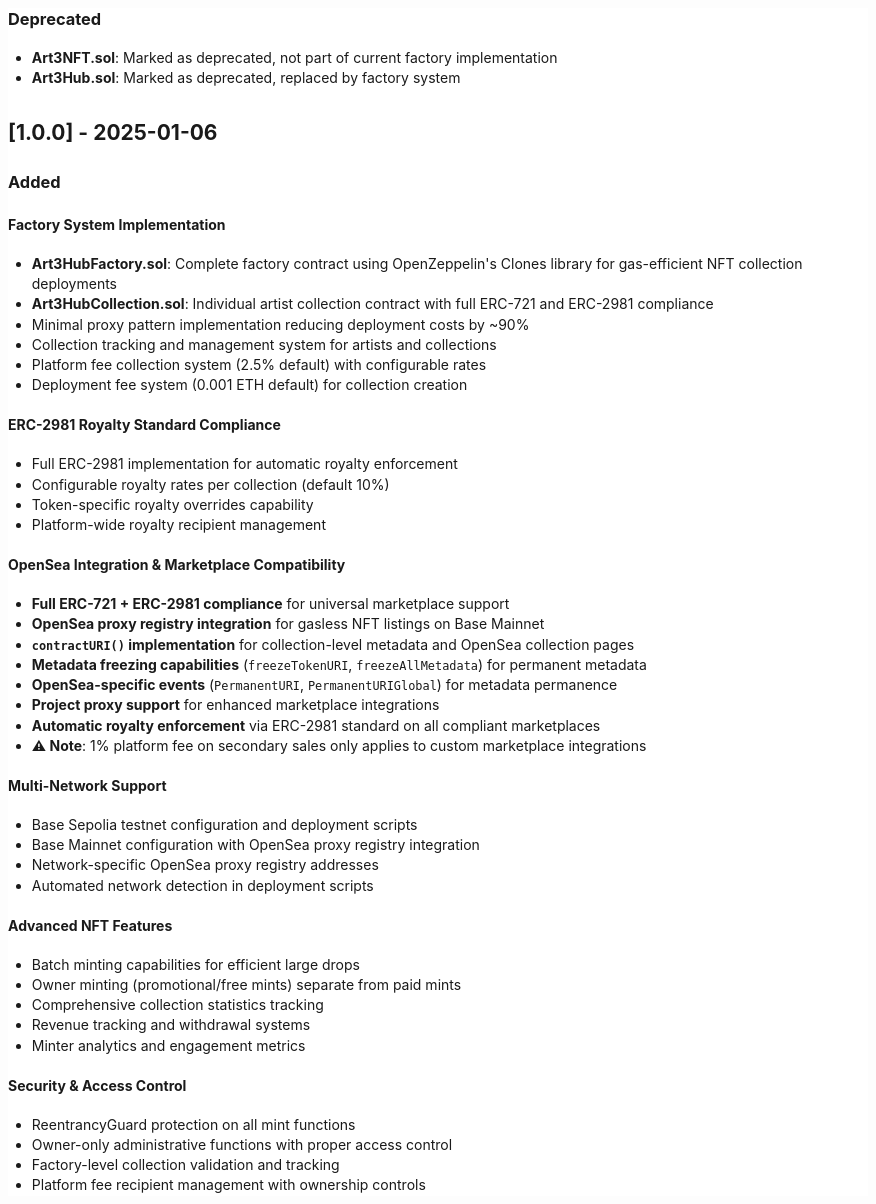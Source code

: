 ### Deprecated
- **Art3NFT.sol**: Marked as deprecated, not part of current factory implementation
- **Art3Hub.sol**: Marked as deprecated, replaced by factory system

## [1.0.0] - 2025-01-06

### Added

#### Factory System Implementation
- **Art3HubFactory.sol**: Complete factory contract using OpenZeppelin's Clones library for gas-efficient NFT collection deployments
- **Art3HubCollection.sol**: Individual artist collection contract with full ERC-721 and ERC-2981 compliance
- Minimal proxy pattern implementation reducing deployment costs by ~90%
- Collection tracking and management system for artists and collections
- Platform fee collection system (2.5% default) with configurable rates
- Deployment fee system (0.001 ETH default) for collection creation

#### ERC-2981 Royalty Standard Compliance
- Full ERC-2981 implementation for automatic royalty enforcement
- Configurable royalty rates per collection (default 10%)
- Token-specific royalty overrides capability
- Platform-wide royalty recipient management

#### OpenSea Integration & Marketplace Compatibility
- **Full ERC-721 + ERC-2981 compliance** for universal marketplace support
- **OpenSea proxy registry integration** for gasless NFT listings on Base Mainnet
- **`contractURI()` implementation** for collection-level metadata and OpenSea collection pages
- **Metadata freezing capabilities** (`freezeTokenURI`, `freezeAllMetadata`) for permanent metadata
- **OpenSea-specific events** (`PermanentURI`, `PermanentURIGlobal`) for metadata permanence
- **Project proxy support** for enhanced marketplace integrations
- **Automatic royalty enforcement** via ERC-2981 standard on all compliant marketplaces
- **⚠️ Note**: 1% platform fee on secondary sales only applies to custom marketplace integrations

#### Multi-Network Support
- Base Sepolia testnet configuration and deployment scripts
- Base Mainnet configuration with OpenSea proxy registry integration
- Network-specific OpenSea proxy registry addresses
- Automated network detection in deployment scripts

#### Advanced NFT Features
- Batch minting capabilities for efficient large drops
- Owner minting (promotional/free mints) separate from paid mints
- Comprehensive collection statistics tracking
- Revenue tracking and withdrawal systems
- Minter analytics and engagement metrics

#### Security & Access Control
- ReentrancyGuard protection on all mint functions
- Owner-only administrative functions with proper access control
- Factory-level collection validation and tracking
- Platform fee recipient management with ownership controls
